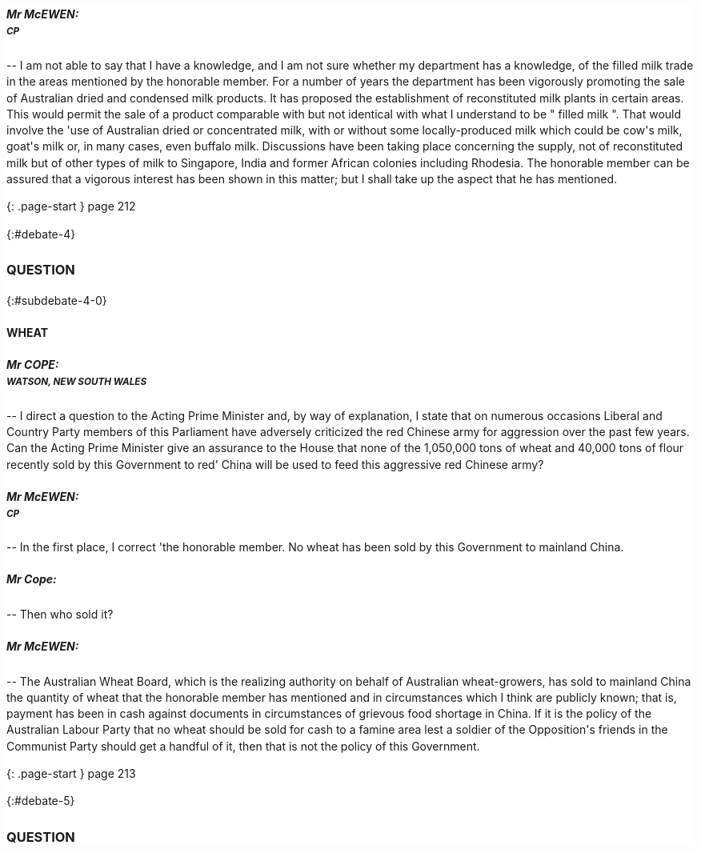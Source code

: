 ##### Mr McEWEN:<br><small class="text-muted">CP</small>

-- I am not able to say that I have a knowledge, and I am not sure whether my department has a knowledge, of the filled milk trade in the areas mentioned by the honorable member. For a number of years the department has been vigorously promoting the sale of Australian dried and condensed milk products. It has proposed the establishment of reconstituted milk plants in certain areas. This would permit the sale of a product comparable with but not identical with what I understand to be " filled milk ". That would involve the 'use of Australian dried or concentrated milk, with or without some locally-produced milk which could be cow's milk, goat's milk or, in many cases, even buffalo milk. Discussions have been taking place concerning the supply, not of reconstituted milk but of other types of milk to Singapore, India and former African colonies including Rhodesia. The honorable member can be assured that a vigorous interest has been shown in this matter; but I shall take up the aspect that he has mentioned. 

{: .page-start }
page 212

{:#debate-4}
### QUESTION

{:#subdebate-4-0}
#### WHEAT

##### Mr COPE:<br><small class="text-muted">WATSON, NEW SOUTH WALES</small>

--  I direct a question to the Acting Prime Minister and, by way of explanation, I state that on numerous occasions Liberal and Country Party members of this Parliament have adversely criticized the red Chinese army for aggression over the past few years. Can the Acting Prime Minister give an assurance to the House that none of the 1,050,000 tons of wheat and 40,000 tons of flour recently sold by this Government to red' China will be used to feed this aggressive red Chinese army? 

##### Mr McEWEN:<br><small class="text-muted">CP</small>

-- In the first place, I correct 'the honorable member. No wheat has been sold by this Government to mainland China. 

##### Mr Cope:

-- Then who sold it? 

##### Mr McEWEN:

-- The Australian Wheat Board, which is the realizing authority on behalf of Australian wheat-growers, has sold to mainland China the quantity of wheat that the honorable member has mentioned and in circumstances which I think are publicly known; that is, payment has been in cash against documents in circumstances of grievous food shortage in China. If it is the policy of the Australian Labour Party that no wheat should be sold for cash to a famine area lest a soldier of the Opposition's friends in the Communist Party should get a handful of it, then that is not the policy of this Government. 

{: .page-start }
page 213

{:#debate-5}
### QUESTION

